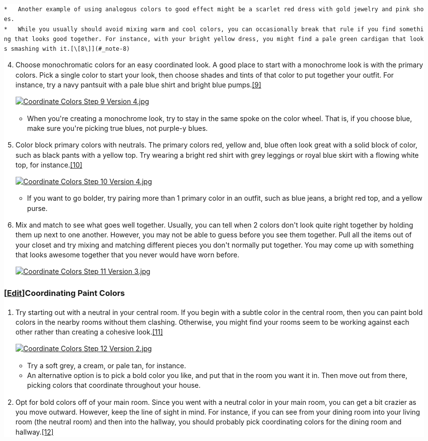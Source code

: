     *   Another example of using analogous colors to good effect might be a scarlet red dress with gold jewelry and pink shoes.
    *   While you usually should avoid mixing warm and cool colors, you can occasionally break that rule if you find something that looks good together. For instance, with your bright yellow dress, you might find a pale green cardigan that looks smashing with it.[\[8\]](#_note-8)
4.  Choose monochromatic colors for an easy coordinated look. A good place to start with a monochrome look is with the primary colors. Pick a single color to start your look, then choose shades and tints of that color to put together your outfit. For instance, try a navy pantsuit with a pale blue shirt and bright blue pumps.[\[9\]](#_note-9)
    
    [![Coordinate Colors Step 9 Version 4.jpg](https://www.wikihow.com/images/thumb/a/a6/Coordinate-Colors-Step-9-Version-4.jpg/aid599951-v4-728px-Coordinate-Colors-Step-9-Version-4.jpg)](https://www.wikihow.com/Image:Coordinate-Colors-Step-9-Version-4.jpg)
    
    *   When you're creating a monochrome look, try to stay in the same spoke on the color wheel. That is, if you choose blue, make sure you're picking true blues, not purple-y blues.
5.  Color block primary colors with neutrals. The primary colors red, yellow and, blue often look great with a solid block of color, such as black pants with a yellow top. Try wearing a bright red shirt with grey leggings or royal blue skirt with a flowing white top, for instance.[\[10\]](#_note-10)
    
    [![Coordinate Colors Step 10 Version 4.jpg](https://www.wikihow.com/images/thumb/d/dc/Coordinate-Colors-Step-10-Version-4.jpg/aid599951-v4-728px-Coordinate-Colors-Step-10-Version-4.jpg)](https://www.wikihow.com/Image:Coordinate-Colors-Step-10-Version-4.jpg)
    
    *   If you want to go bolder, try pairing more than 1 primary color in an outfit, such as blue jeans, a bright red top, and a yellow purse.
6.  Mix and match to see what goes well together. Usually, you can tell when 2 colors don't look quite right together by holding them up next to one another. However, you may not be able to guess before you see them together. Pull all the items out of your closet and try mixing and matching different pieces you don't normally put together. You may come up with something that looks awesome together that you never would have worn before.
    
    [![Coordinate Colors Step 11 Version 3.jpg](https://www.wikihow.com/images/thumb/0/06/Coordinate-Colors-Step-11-Version-3.jpg/aid599951-v4-728px-Coordinate-Colors-Step-11-Version-3.jpg)](https://www.wikihow.com/Image:Coordinate-Colors-Step-11-Version-3.jpg)
    

### \[[Edit](https://www.wikihow.com/index.php?title=Coordinate-Colors&action=edit&section=4 "Edit section: Coordinating Paint Colors")\]Coordinating Paint Colors

1.  Try starting out with a neutral in your central room. If you begin with a subtle color in the central room, then you can paint bold colors in the nearby rooms without them clashing. Otherwise, you might find your rooms seem to be working against each other rather than creating a cohesive look.[\[11\]](#_note-11)
    
    [![Coordinate Colors Step 12 Version 2.jpg](https://www.wikihow.com/images/thumb/c/c2/Coordinate-Colors-Step-12-Version-2.jpg/aid599951-v4-728px-Coordinate-Colors-Step-12-Version-2.jpg)](https://www.wikihow.com/Image:Coordinate-Colors-Step-12-Version-2.jpg)
    
    *   Try a soft grey, a cream, or pale tan, for instance.
    *   An alternative option is to pick a bold color you like, and put that in the room you want it in. Then move out from there, picking colors that coordinate throughout your house.
2.  Opt for bold colors off of your main room. Since you went with a neutral color in your main room, you can get a bit crazier as you move outward. However, keep the line of sight in mind. For instance, if you can see from your dining room into your living room (the neutral room) and then into the hallway, you should probably pick coordinating colors for the dining room and hallway.[\[12\]](#_note-12)
    